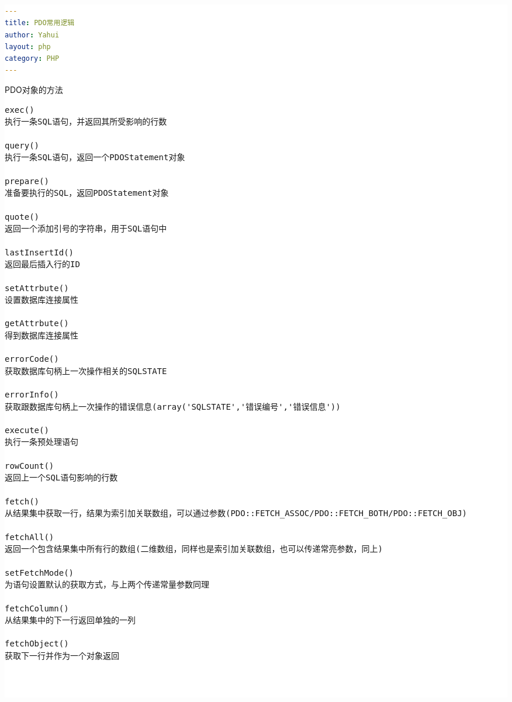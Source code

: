 ```yaml
---
title: PDO常用逻辑
author: Yahui
layout: php
category: PHP
---
```


PDO对象的方法

<pre style="text-align: left;">
exec()
执行一条SQL语句，并返回其所受影响的行数

query()
执行一条SQL语句，返回一个PDOStatement对象

prepare()
准备要执行的SQL，返回PDOStatement对象

quote()
返回一个添加引号的字符串，用于SQL语句中

lastInsertId()
返回最后插入行的ID

setAttrbute()
设置数据库连接属性

getAttrbute()
得到数据库连接属性

errorCode()
获取数据库句柄上一次操作相关的SQLSTATE

errorInfo()
获取跟数据库句柄上一次操作的错误信息(array('SQLSTATE','错误编号','错误信息'))

execute()
执行一条预处理语句

rowCount()
返回上一个SQL语句影响的行数

fetch()
从结果集中获取一行，结果为索引加关联数组，可以通过参数(PDO::FETCH_ASSOC/PDO::FETCH_BOTH/PDO::FETCH_OBJ)

fetchAll()
返回一个包含结果集中所有行的数组(二维数组，同样也是索引加关联数组，也可以传递常亮参数，同上)

setFetchMode()
为语句设置默认的获取方式，与上两个传递常量参数同理

fetchColumn()
从结果集中的下一行返回单独的一列

fetchObject()
获取下一行并作为一个对象返回
